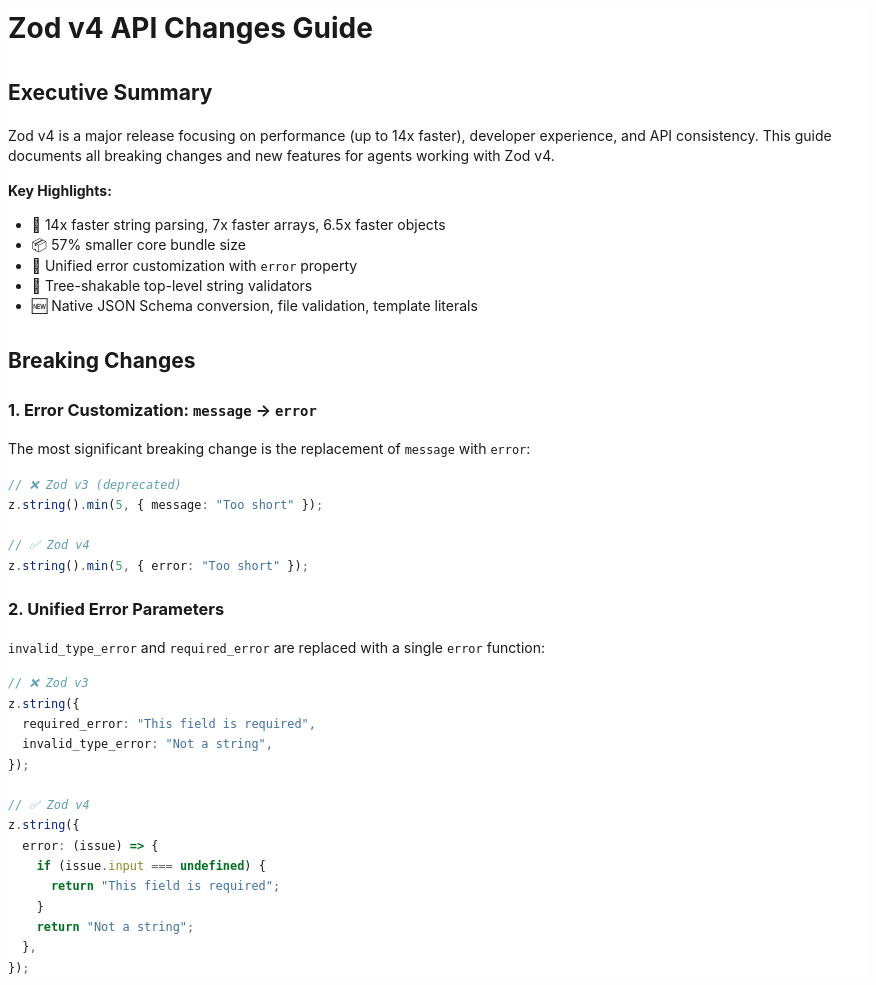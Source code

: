 # Zod v4 API Changes Guide

## Executive Summary

Zod v4 is a major release focusing on performance (up to 14x faster), developer experience, and API consistency. This guide documents all breaking changes and new features for agents working with Zod v4.

**Key Highlights:**

- 🚀 14x faster string parsing, 7x faster arrays, 6.5x faster objects
- 📦 57% smaller core bundle size
- 🔧 Unified error customization with `error` property
- 🌲 Tree-shakable top-level string validators
- 🆕 Native JSON Schema conversion, file validation, template literals

## Breaking Changes

### 1. Error Customization: `message` → `error`

The most significant breaking change is the replacement of `message` with `error`:

```typescript
// ❌ Zod v3 (deprecated)
z.string().min(5, { message: "Too short" });

// ✅ Zod v4
z.string().min(5, { error: "Too short" });
```

### 2. Unified Error Parameters

`invalid_type_error` and `required_error` are replaced with a single `error` function:

```typescript
// ❌ Zod v3
z.string({
  required_error: "This field is required",
  invalid_type_error: "Not a string",
});

// ✅ Zod v4
z.string({
  error: (issue) => {
    if (issue.input === undefined) {
      return "This field is required";
    }
    return "Not a string";
  },
});
```
